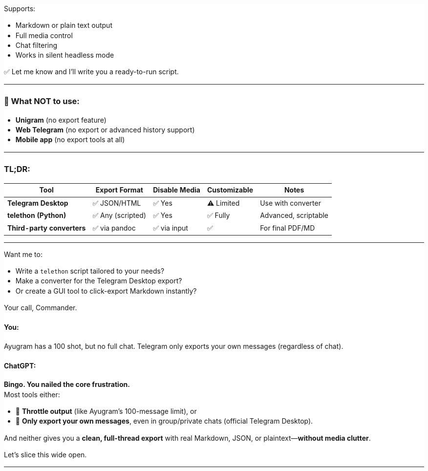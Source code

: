 Supports:

- Markdown or plain text output
- Full media control
- Chat filtering
- Works in silent headless mode

✅ Let me know and I’ll write you a ready-to-run script.

---

### 🛑 What NOT to use:

- **Unigram** (no export feature)
- **Web Telegram** (no export or advanced history support)
- **Mobile app** (no export tools at all)

---

### TL;DR:

| Tool                       | Export Format    | Disable Media | Customizable | Notes                |
| -------------------------- | ---------------- | ------------- | ------------ | -------------------- |
| **Telegram Desktop**       | ✅ JSON/HTML      | ✅ Yes         | ⚠️ Limited   | Use with converter   |
| **telethon (Python)**      | ✅ Any (scripted) | ✅ Yes         | ✅ Fully      | Advanced, scriptable |
| **Third-party converters** | ✅ via pandoc     | ✅ via input   | ✅            | For final PDF/MD     |

---

Want me to:

- Write a `telethon` script tailored to your needs?
- Make a converter for the Telegram Desktop export?
- Or create a GUI tool to click-export Markdown instantly?

Your call, Commander.


#### You:
Ayugram has a 100 shot, but no full chat. 
Telegram only exports your own messages (regardless of chat). 

#### ChatGPT:
**Bingo. You nailed the core frustration.**\
Most tools either:

- 🪫 **Throttle output** (like Ayugram’s 100-message limit), or
- 🧍 **Only export your own messages**, even in group/private chats (official Telegram Desktop).

And neither gives you a **clean, full-thread export** with real Markdown, JSON, or plaintext—**without media clutter**.

Let’s slice this wide open.

---

